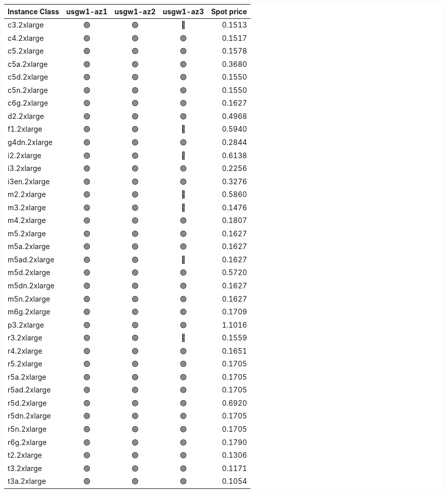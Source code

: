 | Instance Class | usgw1-az1 | usgw1-az2 | usgw1-az3 | Spot price |
| ------------- | :-------------: | :-------------: | :-------------: | -------------: |
| c3.2xlarge | :green_circle: | :green_circle: | :red_circle: | 0.1513 |
| c4.2xlarge | :green_circle: | :green_circle: | :green_circle: | 0.1517 |
| c5.2xlarge | :green_circle: | :green_circle: | :green_circle: | 0.1578 |
| c5a.2xlarge | :green_circle: | :green_circle: | :green_circle: | 0.3680 |
| c5d.2xlarge | :green_circle: | :green_circle: | :green_circle: | 0.1550 |
| c5n.2xlarge | :green_circle: | :green_circle: | :green_circle: | 0.1550 |
| c6g.2xlarge | :green_circle: | :green_circle: | :green_circle: | 0.1627 |
| d2.2xlarge | :green_circle: | :green_circle: | :green_circle: | 0.4968 |
| f1.2xlarge | :green_circle: | :green_circle: | :red_circle: | 0.5940 |
| g4dn.2xlarge | :green_circle: | :green_circle: | :green_circle: | 0.2844 |
| i2.2xlarge | :green_circle: | :green_circle: | :red_circle: | 0.6138 |
| i3.2xlarge | :green_circle: | :green_circle: | :green_circle: | 0.2256 |
| i3en.2xlarge | :green_circle: | :green_circle: | :green_circle: | 0.3276 |
| m2.2xlarge | :green_circle: | :green_circle: | :red_circle: | 0.5860 |
| m3.2xlarge | :green_circle: | :green_circle: | :red_circle: | 0.1476 |
| m4.2xlarge | :green_circle: | :green_circle: | :green_circle: | 0.1807 |
| m5.2xlarge | :green_circle: | :green_circle: | :green_circle: | 0.1627 |
| m5a.2xlarge | :green_circle: | :green_circle: | :green_circle: | 0.1627 |
| m5ad.2xlarge | :green_circle: | :green_circle: | :red_circle: | 0.1627 |
| m5d.2xlarge | :green_circle: | :green_circle: | :green_circle: | 0.5720 |
| m5dn.2xlarge | :green_circle: | :green_circle: | :green_circle: | 0.1627 |
| m5n.2xlarge | :green_circle: | :green_circle: | :green_circle: | 0.1627 |
| m6g.2xlarge | :green_circle: | :green_circle: | :green_circle: | 0.1709 |
| p3.2xlarge | :green_circle: | :green_circle: | :green_circle: | 1.1016 |
| r3.2xlarge | :green_circle: | :green_circle: | :red_circle: | 0.1559 |
| r4.2xlarge | :green_circle: | :green_circle: | :green_circle: | 0.1651 |
| r5.2xlarge | :green_circle: | :green_circle: | :green_circle: | 0.1705 |
| r5a.2xlarge | :green_circle: | :green_circle: | :green_circle: | 0.1705 |
| r5ad.2xlarge | :green_circle: | :green_circle: | :green_circle: | 0.1705 |
| r5d.2xlarge | :green_circle: | :green_circle: | :green_circle: | 0.6920 |
| r5dn.2xlarge | :green_circle: | :green_circle: | :green_circle: | 0.1705 |
| r5n.2xlarge | :green_circle: | :green_circle: | :green_circle: | 0.1705 |
| r6g.2xlarge | :green_circle: | :green_circle: | :green_circle: | 0.1790 |
| t2.2xlarge | :green_circle: | :green_circle: | :green_circle: | 0.1306 |
| t3.2xlarge | :green_circle: | :green_circle: | :green_circle: | 0.1171 |
| t3a.2xlarge | :green_circle: | :green_circle: | :green_circle: | 0.1054 |